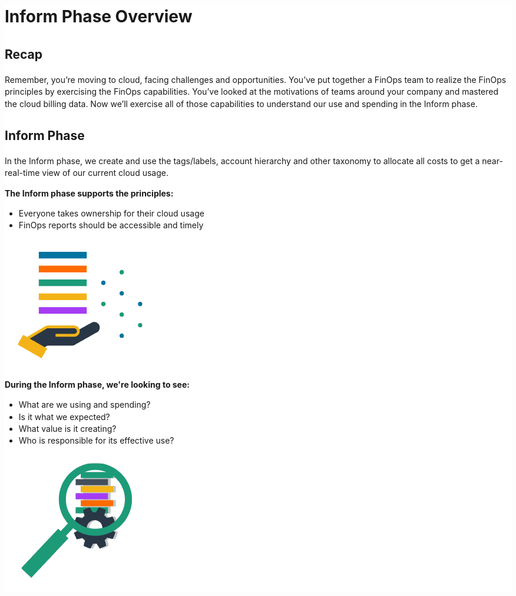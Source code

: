 # Inform Phase Overview

## Recap

 Remember, you’re moving to cloud, facing challenges and opportunities. You’ve put together a FinOps team to realize the FinOps principles by exercising the FinOps capabilities. You’ve looked at the motivations of teams around your company and mastered the cloud billing data.  Now we’ll exercise all of those capabilities to understand our use and spending in the Inform phase.

## Inform Phase

 In the Inform phase, we create and use the tags/labels, account hierarchy and other taxonomy to allocate all costs to get a near-real-time view of our current cloud usage.

 **The Inform phase supports the principles:**

 * Everyone takes ownership for their cloud usage
 * FinOps reports should be accessible and timely

 ![inform phase support](images/course/52-focp.png)

 **During the Inform phase, we're looking to see:**

   * What are we using and spending?
   * Is it what we expected?
   * What value is it creating?
   * Who is responsible for its effective use?
 
 ![looking see](images/course/53-focp.png)
